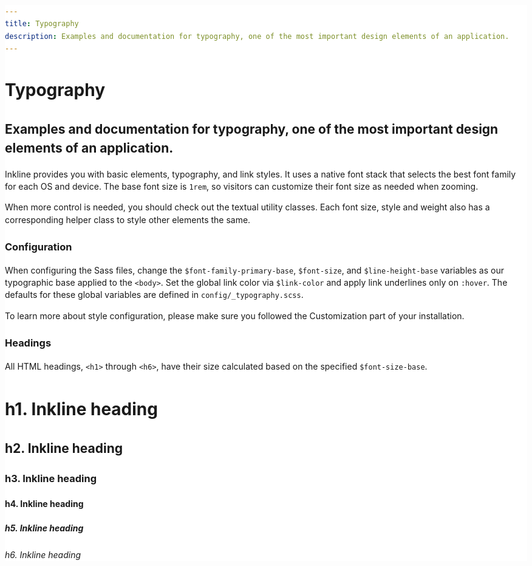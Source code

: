 ```yaml
---
title: Typography
description: Examples and documentation for typography, one of the most important design elements of an application. 
---
```


# Typography
## Examples and documentation for typography, one of the most important design elements of an application. 

Inkline provides you with basic elements, typography, and link styles. It uses a native font stack that selects the best 
font family for each OS and device. The base font size is `1rem`, so visitors can customize their font size as needed 
when zooming. 

When more control is needed, you should check out the textual utility classes. Each font size, style and 
weight also has a corresponding helper class to style other elements the same.

### Configuration
When configuring the Sass files, change the `$font-family-primary-base`, `$font-size`, and `$line-height-base` variables 
as our typographic base applied to the `<body>`. Set the global link color via `$link-color` and apply link underlines 
only on `:hover`. The defaults for these global variables are defined in `config/_typography.scss`. 

To learn more about style configuration, please make sure you followed the Customization part of your <nuxt-link :to="{ name: 'docs-introduction-getting-started' }">installation</nuxt-link>.

### Headings
All HTML headings, `<h1>` through `<h6>`, have their size calculated based on the specified `$font-size-base`.

<i-code title="Typography - Headings">
<i-tab type="preview">

<div class="headings-list">
    <h1>h1. Inkline heading</h1>
    <h2>h2. Inkline heading</h2>
    <h3>h3. Inkline heading</h3>
    <h4>h4. Inkline heading</h4>
    <h5>h5. Inkline heading</h5>
    <h6>h6. Inkline heading</h6>
</div>

</i-tab>
<i-tab type="html">
